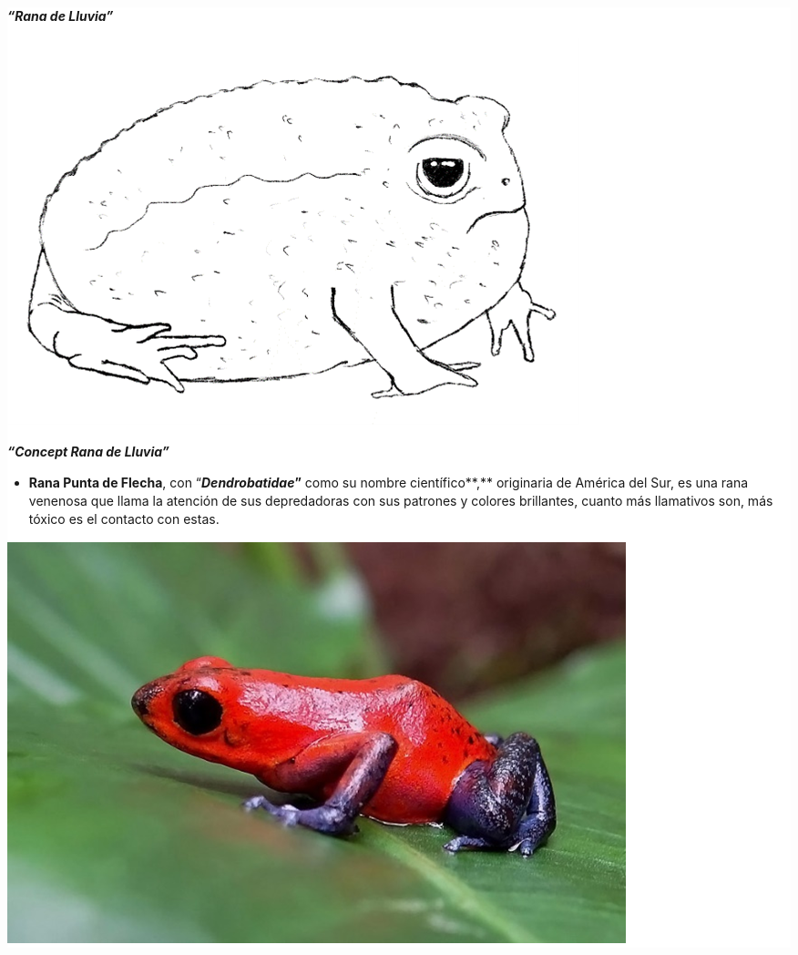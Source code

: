  ***“Rana de Lluvia”***     

![](ImagenesMD/LluviaConcept.png)

***“Concept Rana de Lluvia”***

- **Rana Punta de Flecha**, con “***Dendrobatidae*”** como su nombre científico**,** originaria de América del Sur, es una rana venenosa que llama la atención de sus depredadoras con sus patrones y colores brillantes, cuanto más llamativos son, más tóxico es el contacto con estas.

![](ImagenesMD/FlechaReal.png)
